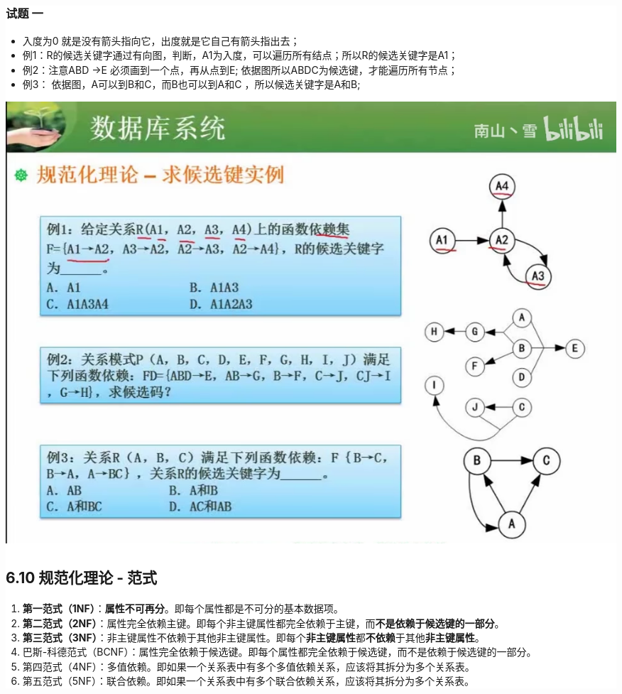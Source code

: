 ### 试题 一

- 入度为0 就是没有箭头指向它，出度就是它自己有箭头指出去；
- 例1：R的候选关键字通过有向图，判断，A1为入度，可以遍历所有结点；所以R的候选关键字是A1；
- 例2：注意ABD ->E 必须画到一个点，再从点到E; 依据图所以ABDC为候选键，才能遍历所有节点；
- 例3： 依据图，A可以到B和C，而B也可以到A和C ，所以候选关键字是A和B;

![image-20230421111723289](/软件设计师笔记_files\image-20230421111723289.png)

## 6.10 规范化理论 - 范式

1. **第一范式（1NF）**：**属性不可再分**。即每个属性都是不可分的基本数据项。
2. **第二范式（2NF）**：属性完全依赖主键。即每个非主键属性都完全依赖于主键，而**不是依赖于候选键的一部分**。
3. **第三范式（3NF）**：非主键属性不依赖于其他非主键属性。即每个**非主键属性**都**不依赖**于其他**非主键属性**。
4. 巴斯-科德范式（BCNF）：属性完全依赖于候选键。即每个属性都完全依赖于候选键，而不是依赖于候选键的一部分。
5. 第四范式（4NF）：多值依赖。即如果一个关系表中有多个多值依赖关系，应该将其拆分为多个关系表。
6. 第五范式（5NF）：联合依赖。即如果一个关系表中有多个联合依赖关系，应该将其拆分为多个关系表。
